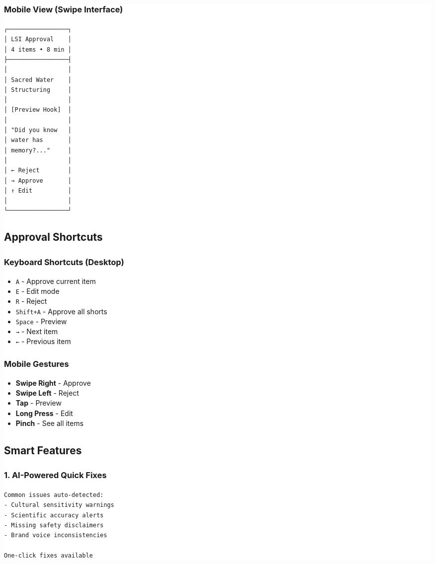 ### Mobile View (Swipe Interface)
```
┌─────────────────┐
│ LSI Approval    │
│ 4 items • 8 min │
├─────────────────┤
│                 │
│ Sacred Water    │
│ Structuring     │
│                 │
│ [Preview Hook]  │
│                 │
│ "Did you know   │
│ water has       │
│ memory?..."     │
│                 │
│ ← Reject        │
│ → Approve       │
│ ↑ Edit          │
│                 │
└─────────────────┘
```

## Approval Shortcuts

### Keyboard Shortcuts (Desktop)
- `A` - Approve current item
- `E` - Edit mode
- `R` - Reject
- `Shift+A` - Approve all shorts
- `Space` - Preview
- `→` - Next item
- `←` - Previous item

### Mobile Gestures
- **Swipe Right** - Approve
- **Swipe Left** - Reject
- **Tap** - Preview
- **Long Press** - Edit
- **Pinch** - See all items

## Smart Features

### 1. AI-Powered Quick Fixes
```
Common issues auto-detected:
- Cultural sensitivity warnings
- Scientific accuracy alerts
- Missing safety disclaimers
- Brand voice inconsistencies

One-click fixes available
```
